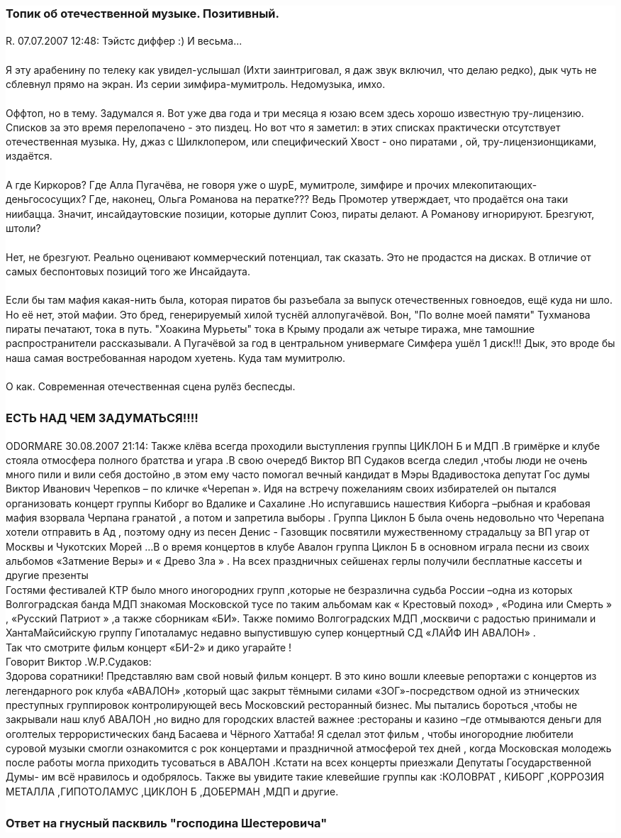 ### Топик об отечественной музыке. Позитивный.

R. 07.07.2007 12:48:
Тэйстс диффер :) И весьма...<BR><BR>Я эту арабенину по телеку как увидел-услышал (Ихти заинтриговал, я даж звук включил, что делаю редко), дык чуть не сблевнул прямо на экран. Из серии зимфира-мумитроль. Недомузыка, имхо. <BR><BR>Оффтоп, но в тему. Задумался я. Вот уже два года и три месяца я юзаю всем здесь хорошо известную тру-лицензию. Списков за это время перелопачено - это пиздец. Но вот что я заметил: в этих списках практически отсутствует отечественная музыка. Ну, джаз с Шилклопером, или специфический Хвост - оно пиратами , ой, тру-лицензионщиками, издаётся.<BR><BR>А где Киркоров? Где Алла Пугачёва, не говоря уже о шурЕ, мумитроле, зимфире и прочих млекопитающих-деньгососущих? Где, наконец, Ольга Романова на ператке??? Ведь Промотер утверждает, что продаётся она таки ниибацца. Значит, инсайдаутовские позиции, которые дуплит Союз, пираты делают. А Романову игнорируют. Брезгуют, штоли?<BR><BR>Нет, не брезгуют. Реально оценивают коммерческий потенциал, так сказать. Это не продастся на дисках. В отличие от самых беспонтовых позиций того же Инсайдаута.<BR><BR>Если бы там мафия какая-нить была, которая пиратов бы разъебала за выпуск отечественных говноедов, ещё куда ни шло. Но её нет, этой мафии. Это бред, генерируемый хилой туснёй аллопугачёвой. Вон, "По волне моей памяти" Тухманова пираты печатают, тока в путь. "Хоакина Мурьеты" тока в Крыму продали аж четыре тиража, мне тамошние распространители рассказывали. А Пугачёвой за год в центральном универмаге Симфера ушёл 1 диск!!! Дык, это вроде бы наша самая востребованная народом хуетень. Куда там мумитролю.<BR><BR>О как. Современная отечественная сцена рулёз беспесды.

### ЕСТЬ НАД ЧЕМ ЗАДУМАТЬСЯ!!!!

ODORMARE 30.08.2007 21:14:
Также клёва всегда проходили выступления группы ЦИКЛОН Б и МДП .В гримёрке и клубе стояла отмосфера полного братства и угара .В свою очередб Виктор ВП Судаков всегда следил ,чтобы люди не очень много пили и вили себя достойно ,в этом ему часто помогал вечный кандидат в Мэры Вдадивостока депутат Гос думы Виктор Иванович Черепков – по кличке «Черепан ». Идя на встречу пожеланиям своих избирателей он пытался организовать концерт группы Киборг во Вдалике и Сахалине .Но испугавшись нашествия Киборга –рыбная и крабовая мафия взорвала Черпана гранатой , а потом и запретила выборы . Группа Циклон Б была очень недовольно что Черепана хотели отправить в Ад , поэтому одну из песен Денис - Газовщик посвятили мужественному страдальцу за ВП угар от Москвы и Чукотских Морей …В о время концертов в клубе Авалон группа Циклон Б в основном играла песни из своих альбомов «Затмение Веры» и « Древо Зла » . На всех праздничных сейшенах герлы получили бесплатные кассеты и другие презенты <BR>Гостями фестивалей КТР было много иногородних групп ,которые не безразлична судьба России –одна из которых Волгоградская банда МДП знакомая Московской тусе по таким альбомам как « Крестовый поход» , «Родина или Смерть » , «Русский Патриот » ,а также сборникам «БИ». Также помимо Волгоградских МДП ,москвичи с радостью принимали и ХантаМайсийскую группу Гипоталамус недавно выпустившую супер концертный СД «ЛАЙФ ИН АВАЛОН» . <BR>Так что смотрите фильм концерт «БИ-2» и дико угарайте ! <BR>Говорит Виктор .W.P.Судаков: <BR>Здорова соратники! Представляю вам свой новый фильм концерт. В это кино вошли клеевые репортажи с концертов из легендарного рок клуба «АВАЛОН» ,который щас закрыт тёмными силами «ЗОГ»-посредством одной из этнических преступных группировок контролирующей весь Московский ресторанный бизнес. Мы пытались бороться ,чтобы не закрывали наш клуб АВАЛОН ,но видно для городских властей важнее :рестораны и казино –где отмываются деньги для оголтелых террористических банд Басаева и Чёрного Хаттаба! Я сделал этот фильм , чтобы иногородние любители суровой музыки смогли ознакомится с рок концертами и праздничной атмосферой тех дней , когда Московская молодежь после работы могла приходить тусоваться в АВАЛОН .Кстати на всех концерты приезжали Депутаты Государственной Думы- им всё нравилось и одобрялось. Также вы увидите такие клевейшие группы как :КОЛОВРАТ , КИБОРГ ,КОРРОЗИЯ МЕТАЛЛА ,ГИПОТОЛАМУС ,ЦИКЛОН Б ,ДОБЕРМАН ,МДП и другие.

### Ответ на гнусный пасквиль &quot;господина Шестеровича&quot;
